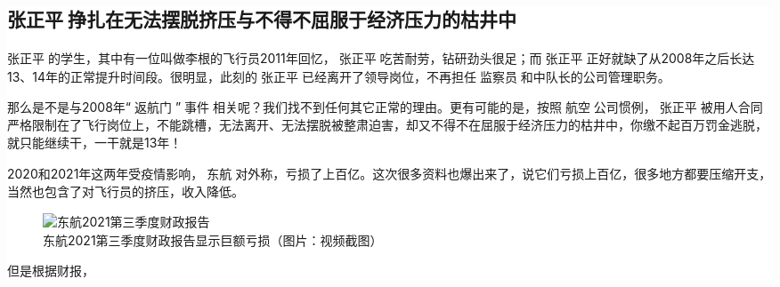  </p>
 <h2>
  <ok href="/term/716018">
   张正平
  </ok>
  挣扎在无法摆脱挤压与不得不屈服于经济压力的枯井中
 </h2>
 <p>
  <ok href="/term/716018">
   张正平
  </ok>
  的学生，其中有一位叫做李根的飞行员2011年回忆，
  <ok href="/term/716018">
   张正平
  </ok>
  吃苦耐劳，钻研劲头很足；而
  <ok href="/term/716018">
   张正平
  </ok>
  正好就缺了从2008年之后长达13、14年的正常提升时间段。很明显，此刻的
  <ok href="/term/716018">
   张正平
  </ok>
  已经离开了领导岗位，不再担任
  <ok href="/term/716399">
   监察员
  </ok>
  和中队长的公司管理职务。
 </p>
 <p>
  那么是不是与2008年“
  <ok href="/term/716396">
   返航门
  </ok>
  ”
  <ok href="/term/22926">
   事件
  </ok>
  相关呢？我们找不到任何其它正常的理由。更有可能的是，按照
  <ok href="/term/10678">
   航空
  </ok>
  公司惯例，
  <ok href="/term/716018">
   张正平
  </ok>
  被用人合同严格限制在了飞行岗位上，不能跳槽，无法离开、无法摆脱被整肃迫害，却又不得不在屈服于经济压力的枯井中，你缴不起百万罚金逃脱，就只能继续干，一干就是13年！
 </p>
 <p>
  2020和2021年这两年受疫情影响，
  <ok href="/term/325780">
   东航
  </ok>
  对外称，亏损了上百亿。这次很多资料也爆出来了，说它们亏损上百亿，很多地方都要压缩开支，当然也包含了对飞行员的挤压，收入降低。
 </p>
 <figure class="OImage__StyledFigure-sc-1lfley0-0 hHSfVg">
  <img alt="东航2021第三季度财政报告" src="https://img.soundofhope.org/2022-03/1648759265818.jpg"/>
  <br/><figcaption>
   东航2021第三季度财政报告显示巨额亏损（图片：视频截图）
  </figcaption>
 </figure>
 <p>
  但是根据财报，